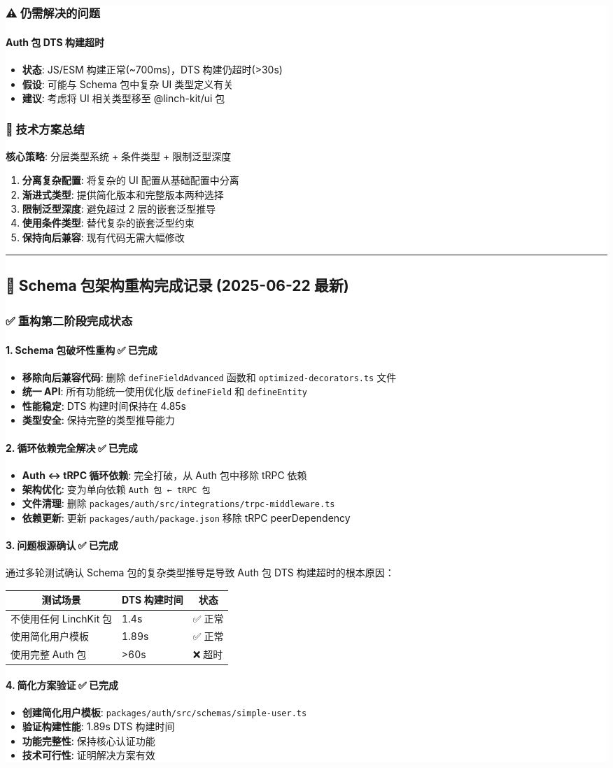 ### ⚠️ 仍需解决的问题

#### Auth 包 DTS 构建超时
- **状态**: JS/ESM 构建正常(~700ms)，DTS 构建仍超时(>30s)
- **假设**: 可能与 Schema 包中复杂 UI 类型定义有关
- **建议**: 考虑将 UI 相关类型移至 @linch-kit/ui 包

### 🎯 技术方案总结

**核心策略**: 分层类型系统 + 条件类型 + 限制泛型深度

1. **分离复杂配置**: 将复杂的 UI 配置从基础配置中分离
2. **渐进式类型**: 提供简化版本和完整版本两种选择
3. **限制泛型深度**: 避免超过 2 层的嵌套泛型推导
4. **使用条件类型**: 替代复杂的嵌套泛型约束
5. **保持向后兼容**: 现有代码无需大幅修改

---

## 🚀 Schema 包架构重构完成记录 (2025-06-22 最新)

### ✅ 重构第二阶段完成状态

#### 1. Schema 包破坏性重构 ✅ **已完成**
- **移除向后兼容代码**: 删除 `defineFieldAdvanced` 函数和 `optimized-decorators.ts` 文件
- **统一 API**: 所有功能统一使用优化版 `defineField` 和 `defineEntity`
- **性能稳定**: DTS 构建时间保持在 4.85s
- **类型安全**: 保持完整的类型推导能力

#### 2. 循环依赖完全解决 ✅ **已完成**
- **Auth ↔ tRPC 循环依赖**: 完全打破，从 Auth 包中移除 tRPC 依赖
- **架构优化**: 变为单向依赖 `Auth 包 ← tRPC 包`
- **文件清理**: 删除 `packages/auth/src/integrations/trpc-middleware.ts`
- **依赖更新**: 更新 `packages/auth/package.json` 移除 tRPC peerDependency

#### 3. 问题根源确认 ✅ **已完成**
通过多轮测试确认 Schema 包的复杂类型推导是导致 Auth 包 DTS 构建超时的根本原因：

| 测试场景 | DTS 构建时间 | 状态 |
|---------|-------------|------|
| 不使用任何 LinchKit 包 | 1.4s | ✅ 正常 |
| 使用简化用户模板 | 1.89s | ✅ 正常 |
| 使用完整 Auth 包 | >60s | ❌ 超时 |

#### 4. 简化方案验证 ✅ **已完成**
- **创建简化用户模板**: `packages/auth/src/schemas/simple-user.ts`
- **验证构建性能**: 1.89s DTS 构建时间
- **功能完整性**: 保持核心认证功能
- **技术可行性**: 证明解决方案有效
